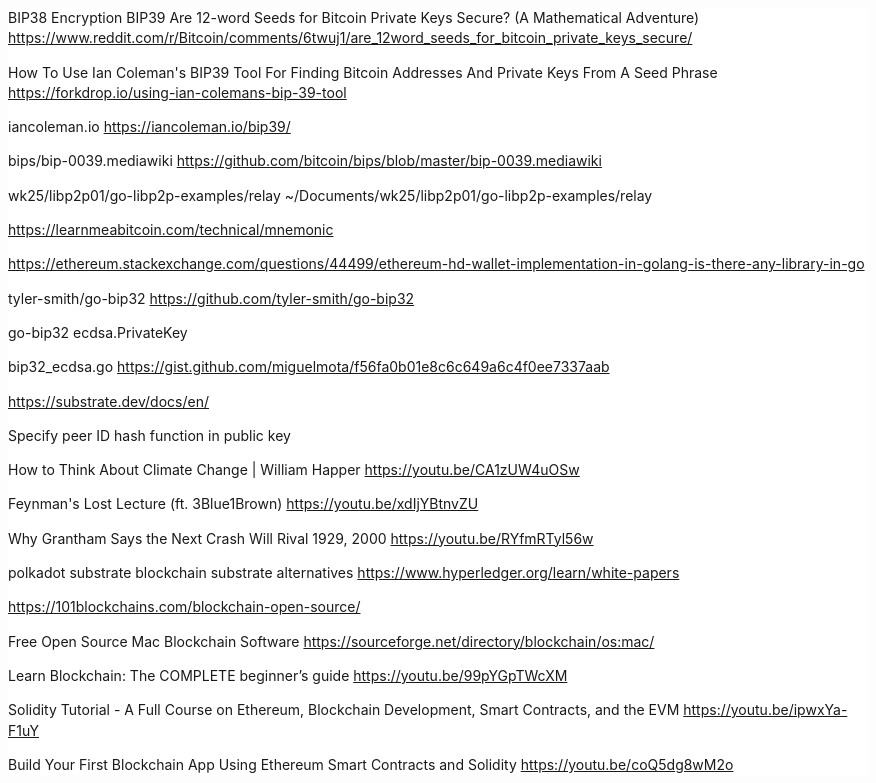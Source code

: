 BIP38 Encryption
BIP39 
Are 12-word Seeds for Bitcoin Private Keys Secure? (A Mathematical Adventure)
https://www.reddit.com/r/Bitcoin/comments/6twuj1/are_12word_seeds_for_bitcoin_private_keys_secure/

How To Use Ian Coleman's BIP39 Tool For Finding Bitcoin Addresses And Private Keys From A Seed Phrase
https://forkdrop.io/using-ian-colemans-bip-39-tool

iancoleman.io
https://iancoleman.io/bip39/

bips/bip-0039.mediawiki
https://github.com/bitcoin/bips/blob/master/bip-0039.mediawiki

wk25/libp2p01/go-libp2p-examples/relay
~/Documents/wk25/libp2p01/go-libp2p-examples/relay

https://learnmeabitcoin.com/technical/mnemonic

https://ethereum.stackexchange.com/questions/44499/ethereum-hd-wallet-implementation-in-golang-is-there-any-library-in-go

tyler-smith/go-bip32
https://github.com/tyler-smith/go-bip32

go-bip32 ecdsa.PrivateKey

bip32_ecdsa.go
https://gist.github.com/miguelmota/f56fa0b01e8c6c649a6c4f0ee7337aab

https://substrate.dev/docs/en/

Specify peer ID hash function in public key

How to Think About Climate Change | William Happer
https://youtu.be/CA1zUW4uOSw

Feynman's Lost Lecture (ft. 3Blue1Brown)
https://youtu.be/xdIjYBtnvZU

Why Grantham Says the Next Crash Will Rival 1929, 2000
https://youtu.be/RYfmRTyl56w

polkadot substrate
blockchain substrate alternatives
https://www.hyperledger.org/learn/white-papers

https://101blockchains.com/blockchain-open-source/

Free Open Source Mac Blockchain Software
https://sourceforge.net/directory/blockchain/os:mac/

Learn Blockchain: The COMPLETE beginner’s guide
https://youtu.be/99pYGpTWcXM

Solidity Tutorial - A Full Course on Ethereum, Blockchain Development, Smart Contracts, and the EVM
https://youtu.be/ipwxYa-F1uY

Build Your First Blockchain App Using Ethereum Smart Contracts and Solidity
https://youtu.be/coQ5dg8wM2o

